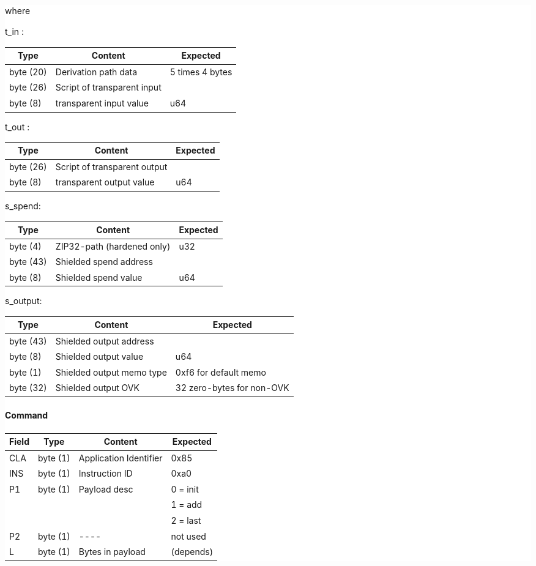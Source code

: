 where

t_in :

| Type      | Content                     | Expected        |
|-----------|-----------------------------|-----------------|
| byte (20) | Derivation path data        | 5 times 4 bytes |
| byte (26) | Script of transparent input |                 |
| byte (8)  | transparent input value     | u64             |

t_out :

| Type      | Content                      | Expected |
|-----------|------------------------------|----------|
| byte (26) | Script of transparent output |          |
| byte (8)  | transparent output value     | u64      |

s_spend:

| Type      | Content                    | Expected |
|-----------|----------------------------|----------|
| byte (4)  | ZIP32-path (hardened only) | u32      |
| byte (43) | Shielded spend address     |          |
| byte (8)  | Shielded spend value       | u64      |

s_output:

| Type      | Content                   | Expected                  |
|-----------|---------------------------|---------------------------|
| byte (43) | Shielded output address   |                           |
| byte (8)  | Shielded output value     | u64                       |
| byte (1)  | Shielded output memo type | 0xf6 for default memo     |
| byte (32) | Shielded output OVK       | 32 zero-bytes for non-OVK |

#### Command

| Field | Type     | Content                | Expected  |
|-------|----------|------------------------|-----------|
| CLA   | byte (1) | Application Identifier | 0x85      |
| INS   | byte (1) | Instruction ID         | 0xa0      |
| P1    | byte (1) | Payload desc           | 0 = init  |
|       |          |                        | 1 = add   |
|       |          |                        | 2 = last  |
| P2    | byte (1) | ----                   | not used  |
| L     | byte (1) | Bytes in payload       | (depends) |
